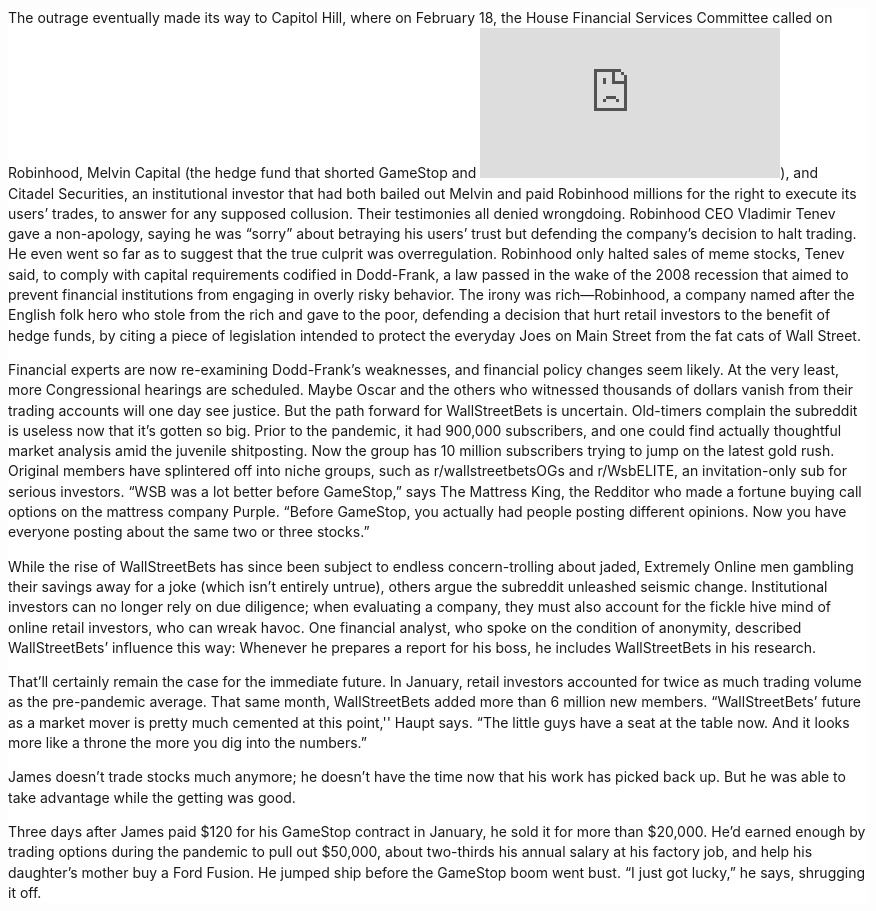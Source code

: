 
The outrage eventually made its way to Capitol Hill, where on February 18, the House Financial Services Committee called on Robinhood, Melvin Capital (the hedge fund that shorted GameStop and ![posted a 50 percent loss in January](https://www.cnbc.com/2021/01/31/melvin-capital-lost-more-than-50percent-after-betting-against-gamestop-wsj.html)), and Citadel Securities, an institutional investor that had both bailed out Melvin and paid Robinhood millions for the right to execute its users’ trades, to answer for any supposed collusion. Their testimonies all denied wrongdoing. Robinhood CEO Vladimir Tenev gave a non-apology, saying he was “sorry” about betraying his users’ trust but defending the company’s decision to halt trading. He even went so far as to suggest that the true culprit was overregulation. Robinhood only halted sales of meme stocks, Tenev said, to comply with capital requirements codified in Dodd-Frank, a law passed in the wake of the 2008 recession that aimed to prevent financial institutions from engaging in overly risky behavior. The irony was rich—Robinhood, a company named after the English folk hero who stole from the rich and gave to the poor, defending a decision that hurt retail investors to the benefit of hedge funds, by citing a piece of legislation intended to protect the everyday Joes on Main Street from the fat cats of Wall Street.

Financial experts are now re-examining Dodd-Frank’s weaknesses, and financial policy changes seem likely. At the very least, more Congressional hearings are scheduled. Maybe Oscar and the others who witnessed thousands of dollars vanish from their trading accounts will one day see justice. But the path forward for WallStreetBets is uncertain. Old-timers complain the subreddit is useless now that it’s gotten so big. Prior to the pandemic, it had 900,000 subscribers, and one could find actually thoughtful market analysis amid the juvenile shitposting. Now the group has 10 million subscribers trying to jump on the latest gold rush. Original members have splintered off into niche groups, such as r/wallstreetbetsOGs and r/WsbELITE, an invitation-only sub for serious investors. “WSB was a lot better before GameStop,” says The Mattress King, the Redditor who made a fortune buying call options on the mattress company Purple. “Before GameStop, you actually had people posting different opinions. Now you have everyone posting about the same two or three stocks.”

While the rise of WallStreetBets has since been subject to endless concern-trolling about jaded, Extremely Online men gambling their savings away for a joke (which isn’t entirely untrue), others argue the subreddit unleashed seismic change. Institutional investors can no longer rely on due diligence; when evaluating a company, they must also account for the fickle hive mind of online retail investors, who can wreak havoc. One financial analyst, who spoke on the condition of anonymity, described WallStreetBets’ influence this way: Whenever he prepares a report for his boss, he includes WallStreetBets in his research.

That’ll certainly remain the case for the immediate future. In January, retail investors accounted for twice as much trading volume as the pre-pandemic average. That same month, WallStreetBets added more than 6 million new members. “WallStreetBets’ future as a market mover is pretty much cemented at this point,'' Haupt says. “The little guys have a seat at the table now. And it looks more like a throne the more you dig into the numbers.”

James doesn’t trade stocks much anymore; he doesn’t have the time now that his work has picked back up. But he was able to take advantage while the getting was good.

Three days after James paid $120 for his GameStop contract in January, he sold it for more than $20,000. He’d earned enough by trading options during the pandemic to pull out $50,000, about two-thirds his annual salary at his factory job, and help his daughter’s mother buy a Ford Fusion. He jumped ship before the GameStop boom went bust. “I just got lucky,” he says, shrugging it off.